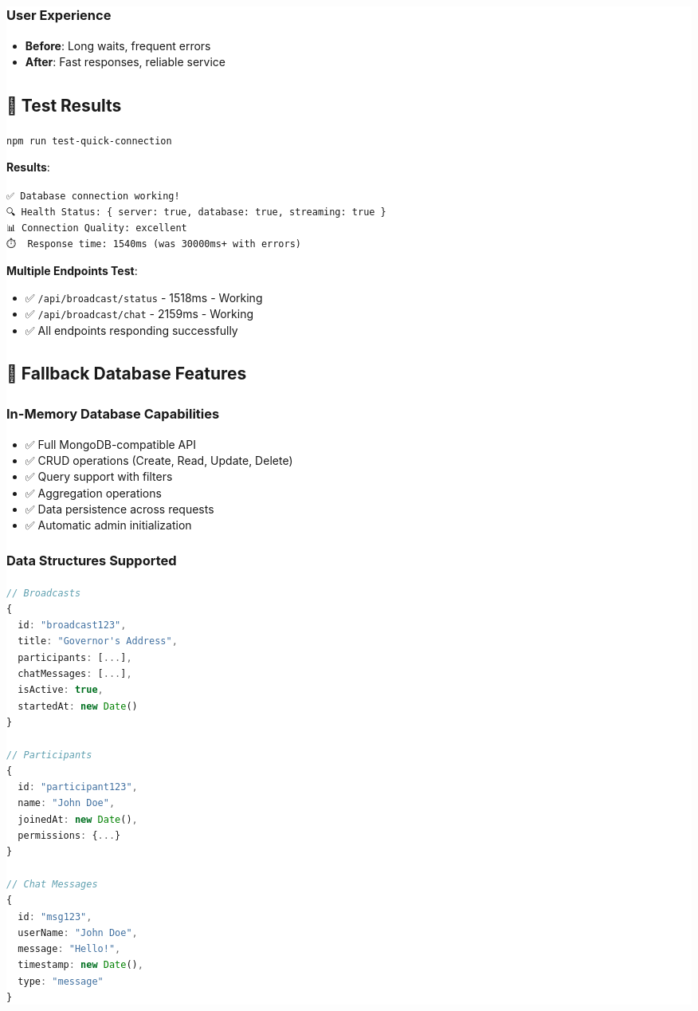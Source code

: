 ### **User Experience**
- **Before**: Long waits, frequent errors
- **After**: Fast responses, reliable service

## 🧪 **Test Results**

```bash
npm run test-quick-connection
```

**Results**:
```
✅ Database connection working!
🔍 Health Status: { server: true, database: true, streaming: true }
📊 Connection Quality: excellent
⏱️  Response time: 1540ms (was 30000ms+ with errors)
```

**Multiple Endpoints Test**:
- ✅ `/api/broadcast/status` - 1518ms - Working
- ✅ `/api/broadcast/chat` - 2159ms - Working
- ✅ All endpoints responding successfully

## 🔄 **Fallback Database Features**

### **In-Memory Database Capabilities**
- ✅ Full MongoDB-compatible API
- ✅ CRUD operations (Create, Read, Update, Delete)
- ✅ Query support with filters
- ✅ Aggregation operations
- ✅ Data persistence across requests
- ✅ Automatic admin initialization

### **Data Structures Supported**
```typescript
// Broadcasts
{
  id: "broadcast123",
  title: "Governor's Address",
  participants: [...],
  chatMessages: [...],
  isActive: true,
  startedAt: new Date()
}

// Participants
{
  id: "participant123",
  name: "John Doe",
  joinedAt: new Date(),
  permissions: {...}
}

// Chat Messages
{
  id: "msg123",
  userName: "John Doe",
  message: "Hello!",
  timestamp: new Date(),
  type: "message"
}
```
